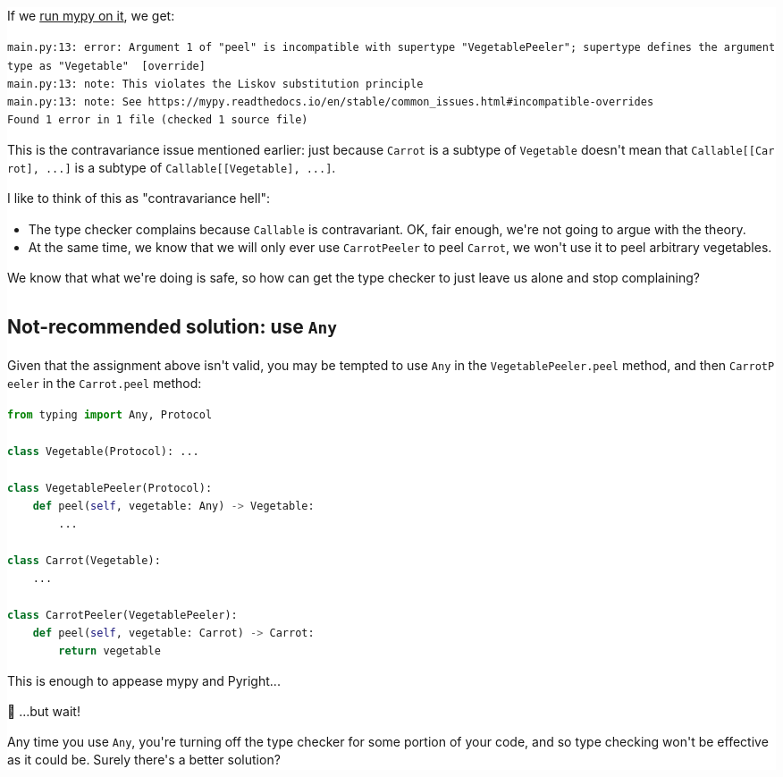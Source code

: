 ```python
```

If we [run mypy on it](https://mypy-play.net/?mypy=latest&python=3.12&gist=32a73fcca2b275b74e81e8cc21dd265b), we get:

```console
main.py:13: error: Argument 1 of "peel" is incompatible with supertype "VegetablePeeler"; supertype defines the argument type as "Vegetable"  [override]
main.py:13: note: This violates the Liskov substitution principle
main.py:13: note: See https://mypy.readthedocs.io/en/stable/common_issues.html#incompatible-overrides
Found 1 error in 1 file (checked 1 source file)
```

This is the contravariance issue mentioned earlier: just because `Carrot` is a subtype of `Vegetable` doesn't mean that `Callable[[Carrot], ...]` is a subtype of `Callable[[Vegetable], ...]`.

I like to think of this as "contravariance hell":

- The type checker complains because `Callable` is contravariant. OK, fair enough, we're not going to argue with the theory.
- At the same time, we know that we will only ever use `CarrotPeeler` to peel `Carrot`, we won't use it to peel arbitrary vegetables.

We know that what we're doing is safe, so how can get the type checker to just leave us alone and stop complaining?

## Not-recommended solution: use `Any`

Given that the assignment above isn't valid, you may be tempted to use `Any` in the `VegetablePeeler.peel` method, and then `CarrotPeeler` in the `Carrot.peel` method:

```py
from typing import Any, Protocol

class Vegetable(Protocol): ...

class VegetablePeeler(Protocol):
    def peel(self, vegetable: Any) -> Vegetable:
        ...
    
class Carrot(Vegetable):
    ...

class CarrotPeeler(VegetablePeeler):
    def peel(self, vegetable: Carrot) -> Carrot:
        return vegetable
```

This is enough to appease mypy and Pyright...

🛑 ...but wait!

Any time you use `Any`, you're turning off the type checker for some portion of your code, and so type checking won't be effective as it could be. Surely there's a better solution?
